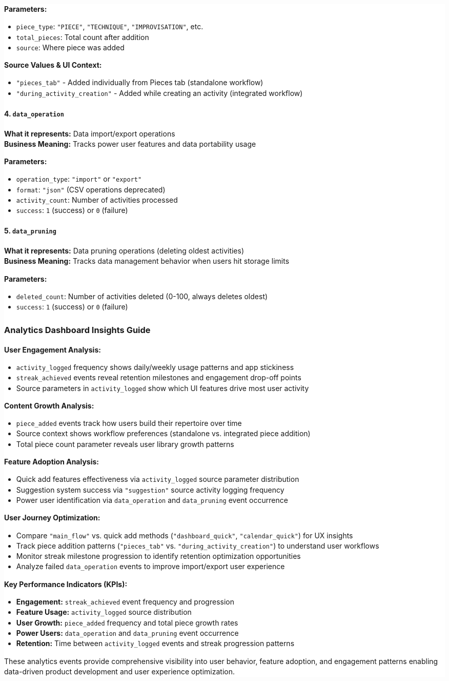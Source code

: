 **Parameters:**
- `piece_type`: `"PIECE"`, `"TECHNIQUE"`, `"IMPROVISATION"`, etc.
- `total_pieces`: Total count after addition
- `source`: Where piece was added

**Source Values & UI Context:**
- `"pieces_tab"` - Added individually from Pieces tab (standalone workflow)
- `"during_activity_creation"` - Added while creating an activity (integrated workflow)

#### 4. `data_operation`
**What it represents:** Data import/export operations  
**Business Meaning:** Tracks power user features and data portability usage

**Parameters:**
- `operation_type`: `"import"` or `"export"`
- `format`: `"json"` (CSV operations deprecated)
- `activity_count`: Number of activities processed
- `success`: `1` (success) or `0` (failure)

#### 5. `data_pruning`
**What it represents:** Data pruning operations (deleting oldest activities)  
**Business Meaning:** Tracks data management behavior when users hit storage limits

**Parameters:**
- `deleted_count`: Number of activities deleted (0-100, always deletes oldest)
- `success`: `1` (success) or `0` (failure)

### Analytics Dashboard Insights Guide

**User Engagement Analysis:**
- `activity_logged` frequency shows daily/weekly usage patterns and app stickiness
- `streak_achieved` events reveal retention milestones and engagement drop-off points
- Source parameters in `activity_logged` show which UI features drive most user activity

**Content Growth Analysis:**
- `piece_added` events track how users build their repertoire over time
- Source context shows workflow preferences (standalone vs. integrated piece addition)
- Total piece count parameter reveals user library growth patterns

**Feature Adoption Analysis:**
- Quick add features effectiveness via `activity_logged` source parameter distribution
- Suggestion system success via `"suggestion"` source activity logging frequency
- Power user identification via `data_operation` and `data_pruning` event occurrence

**User Journey Optimization:**
- Compare `"main_flow"` vs. quick add methods (`"dashboard_quick"`, `"calendar_quick"`) for UX insights
- Track piece addition patterns (`"pieces_tab"` vs. `"during_activity_creation"`) to understand user workflows
- Monitor streak milestone progression to identify retention optimization opportunities
- Analyze failed `data_operation` events to improve import/export user experience

**Key Performance Indicators (KPIs):**
- **Engagement:** `streak_achieved` event frequency and progression
- **Feature Usage:** `activity_logged` source distribution
- **User Growth:** `piece_added` frequency and total piece growth rates
- **Power Users:** `data_operation` and `data_pruning` event occurrence
- **Retention:** Time between `activity_logged` events and streak progression patterns

These analytics events provide comprehensive visibility into user behavior, feature adoption, and engagement patterns enabling data-driven product development and user experience optimization.